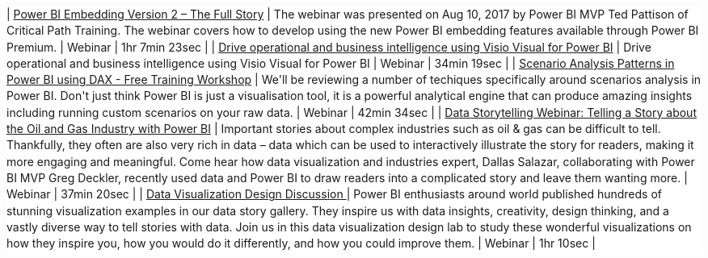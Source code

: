 | [Power BI Embedding Version 2 – The Full Story](https://community.powerbi.com/t5/Webinars-and-Video-Gallery/Power-BI-Embedding-Version-2-The-Full-Story/td-p/229527)                                                                                                                                                                                                    | The webinar was presented on Aug 10, 2017 by Power BI MVP Ted Pattison of Critical Path Training. The webinar covers how to develop using the new Power BI embedding features available through Power BI Premium.                                                                                                                                                                                                                                                                                                                                                                                                                                                                                                                                                                                         | Webinar       | 1hr 7min 23sec    |
| [Drive operational and business intelligence using Visio Visual for Power BI](https://community.powerbi.com/t5/Webinars-and-Video-Gallery/Drive-operational-and-business-intelligence-using-Visio-Visual/td-p/377156)                                                                                                                                                   | Drive operational and business intelligence using Visio Visual for Power BI                                                                                                                                                                                                                                                                                                                                                                                                                                                                                                                                                                                                                                                                                                                               | Webinar       | 34min 19sec       |
| [Scenario Analysis Patterns in Power BI using DAX - Free Training Workshop](https://community.powerbi.com/t5/Webinars-and-Video-Gallery/Scenario-Analysis-Patterns-in-Power-BI-using-DAX-Free-Training/td-p/238664)                                                                                                                                                     | We'll be reviewing a number of techiques specifically around scenarios analysis in Power BI. Don't just think Power BI is just a visualisation tool, it is a powerful analytical engine that can produce amazing insights including running custom scenarios on your raw data.                                                                                                                                                                                                                                                                                                                                                                                                                                                                                                                            | Webinar       | 42min 34sec       |
| [Data Storytelling Webinar: Telling a Story about the Oil and Gas Industry with Power BI](https://community.powerbi.com/t5/Webinars-and-Video-Gallery/Data-Storytelling-Webinar-Telling-a-Story-about-the-Oil-and-Gas/td-p/180995)                                                                                                                                      | Important stories about complex industries such as oil & gas can be difficult to tell. Thankfully, they often are also very rich in data – data which can be used to interactively illustrate the story for readers, making it more engaging and meaningful. Come hear how data visualization and industries expert, Dallas Salazar, collaborating with Power BI MVP Greg Deckler, recently used data and Power BI to draw readers into a complicated story and leave them wanting more.                                                                                                                                                                                                                                                                                                                  | Webinar       | 37min 20sec       |
| [Data Visualization Design Discussion ](https://community.powerbi.com/t5/Webinars-and-Video-Gallery/Data-Visualization-Design-Discussion-Lab-6-21-17/td-p/179088)                                                                                                                                                                                                       | Power BI enthusiasts around world published hundreds of stunning visualization examples in our data story gallery. They inspire us with data insights, creativity, design thinking, and a vastly diverse way to tell stories with data. Join us in this data visualization design lab to study these wonderful visualizations on how they inspire you, how you would do it differently, and how you could improve them.                                                                                                                                                                                                                                                                                                                                                                                   | Webinar       | 1hr 10sec         |